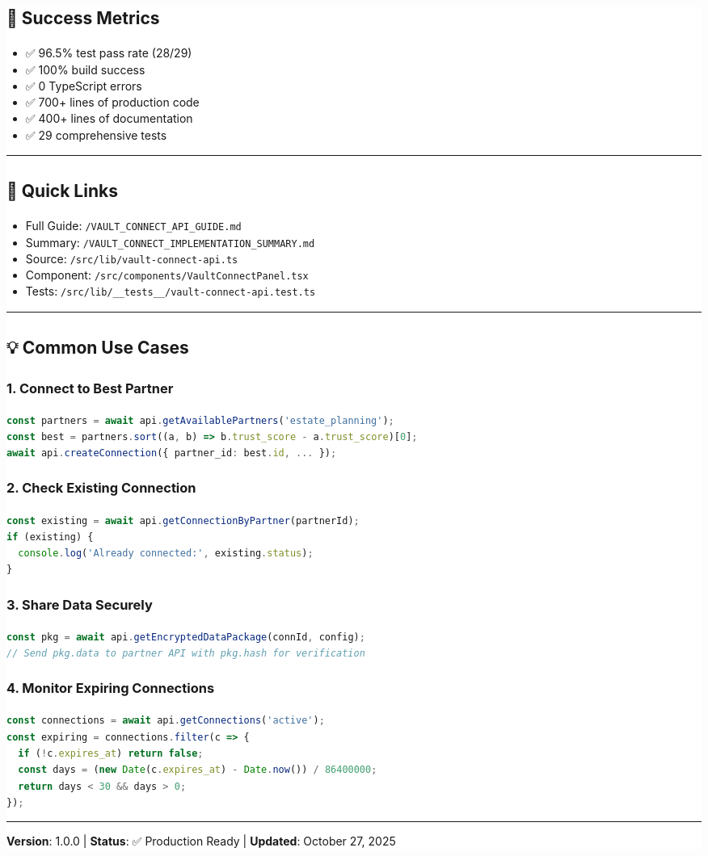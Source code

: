 ## 🎯 Success Metrics

- ✅ 96.5% test pass rate (28/29)
- ✅ 100% build success
- ✅ 0 TypeScript errors
- ✅ 700+ lines of production code
- ✅ 400+ lines of documentation
- ✅ 29 comprehensive tests

---

## 🔗 Quick Links

- Full Guide: `/VAULT_CONNECT_API_GUIDE.md`
- Summary: `/VAULT_CONNECT_IMPLEMENTATION_SUMMARY.md`
- Source: `/src/lib/vault-connect-api.ts`
- Component: `/src/components/VaultConnectPanel.tsx`
- Tests: `/src/lib/__tests__/vault-connect-api.test.ts`

---

## 💡 Common Use Cases

### 1. Connect to Best Partner
```typescript
const partners = await api.getAvailablePartners('estate_planning');
const best = partners.sort((a, b) => b.trust_score - a.trust_score)[0];
await api.createConnection({ partner_id: best.id, ... });
```

### 2. Check Existing Connection
```typescript
const existing = await api.getConnectionByPartner(partnerId);
if (existing) {
  console.log('Already connected:', existing.status);
}
```

### 3. Share Data Securely
```typescript
const pkg = await api.getEncryptedDataPackage(connId, config);
// Send pkg.data to partner API with pkg.hash for verification
```

### 4. Monitor Expiring Connections
```typescript
const connections = await api.getConnections('active');
const expiring = connections.filter(c => {
  if (!c.expires_at) return false;
  const days = (new Date(c.expires_at) - Date.now()) / 86400000;
  return days < 30 && days > 0;
});
```

---

**Version**: 1.0.0 | **Status**: ✅ Production Ready | **Updated**: October 27, 2025
